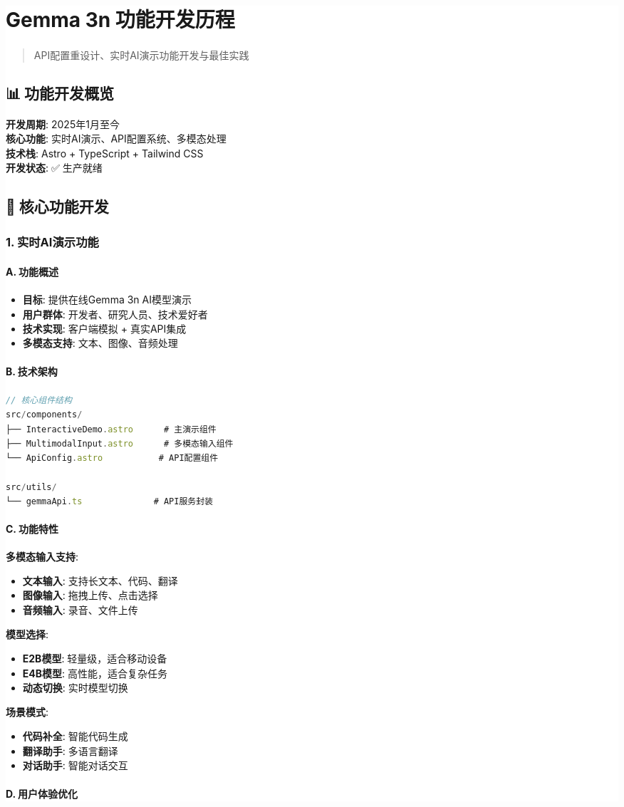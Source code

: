 # Gemma 3n 功能开发历程

> API配置重设计、实时AI演示功能开发与最佳实践

## 📊 功能开发概览

**开发周期**: 2025年1月至今  
**核心功能**: 实时AI演示、API配置系统、多模态处理  
**技术栈**: Astro + TypeScript + Tailwind CSS  
**开发状态**: ✅ 生产就绪

## 🎯 核心功能开发

### 1. 实时AI演示功能

#### A. 功能概述
- **目标**: 提供在线Gemma 3n AI模型演示
- **用户群体**: 开发者、研究人员、技术爱好者
- **技术实现**: 客户端模拟 + 真实API集成
- **多模态支持**: 文本、图像、音频处理

#### B. 技术架构

```typescript
// 核心组件结构
src/components/
├── InteractiveDemo.astro      # 主演示组件
├── MultimodalInput.astro      # 多模态输入组件
└── ApiConfig.astro           # API配置组件

src/utils/
└── gemmaApi.ts              # API服务封装
```

#### C. 功能特性

**多模态输入支持**:
- **文本输入**: 支持长文本、代码、翻译
- **图像输入**: 拖拽上传、点击选择
- **音频输入**: 录音、文件上传

**模型选择**:
- **E2B模型**: 轻量级，适合移动设备
- **E4B模型**: 高性能，适合复杂任务
- **动态切换**: 实时模型切换

**场景模式**:
- **代码补全**: 智能代码生成
- **翻译助手**: 多语言翻译
- **对话助手**: 智能对话交互

#### D. 用户体验优化
